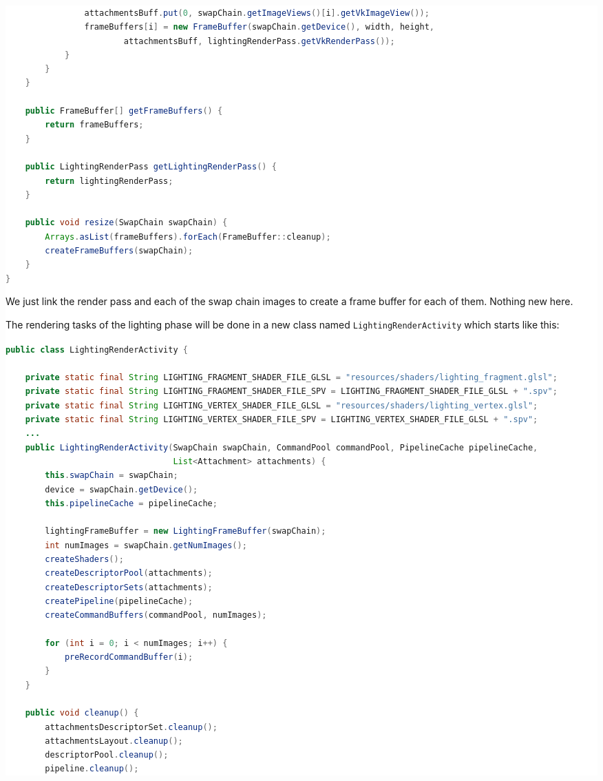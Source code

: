 ```java
                attachmentsBuff.put(0, swapChain.getImageViews()[i].getVkImageView());
                frameBuffers[i] = new FrameBuffer(swapChain.getDevice(), width, height,
                        attachmentsBuff, lightingRenderPass.getVkRenderPass());
            }
        }
    }

    public FrameBuffer[] getFrameBuffers() {
        return frameBuffers;
    }

    public LightingRenderPass getLightingRenderPass() {
        return lightingRenderPass;
    }

    public void resize(SwapChain swapChain) {
        Arrays.asList(frameBuffers).forEach(FrameBuffer::cleanup);
        createFrameBuffers(swapChain);
    }
}
```

We just link the render pass and each of the swap chain images to create a frame buffer for each of them. Nothing new here.

The rendering tasks of the lighting phase will be done in a new class named `LightingRenderActivity` which starts like this:
```java
public class LightingRenderActivity {

    private static final String LIGHTING_FRAGMENT_SHADER_FILE_GLSL = "resources/shaders/lighting_fragment.glsl";
    private static final String LIGHTING_FRAGMENT_SHADER_FILE_SPV = LIGHTING_FRAGMENT_SHADER_FILE_GLSL + ".spv";
    private static final String LIGHTING_VERTEX_SHADER_FILE_GLSL = "resources/shaders/lighting_vertex.glsl";
    private static final String LIGHTING_VERTEX_SHADER_FILE_SPV = LIGHTING_VERTEX_SHADER_FILE_GLSL + ".spv";
    ...
    public LightingRenderActivity(SwapChain swapChain, CommandPool commandPool, PipelineCache pipelineCache,
                                  List<Attachment> attachments) {
        this.swapChain = swapChain;
        device = swapChain.getDevice();
        this.pipelineCache = pipelineCache;

        lightingFrameBuffer = new LightingFrameBuffer(swapChain);
        int numImages = swapChain.getNumImages();
        createShaders();
        createDescriptorPool(attachments);
        createDescriptorSets(attachments);
        createPipeline(pipelineCache);
        createCommandBuffers(commandPool, numImages);

        for (int i = 0; i < numImages; i++) {
            preRecordCommandBuffer(i);
        }
    }

    public void cleanup() {
        attachmentsDescriptorSet.cleanup();
        attachmentsLayout.cleanup();
        descriptorPool.cleanup();
        pipeline.cleanup();
```